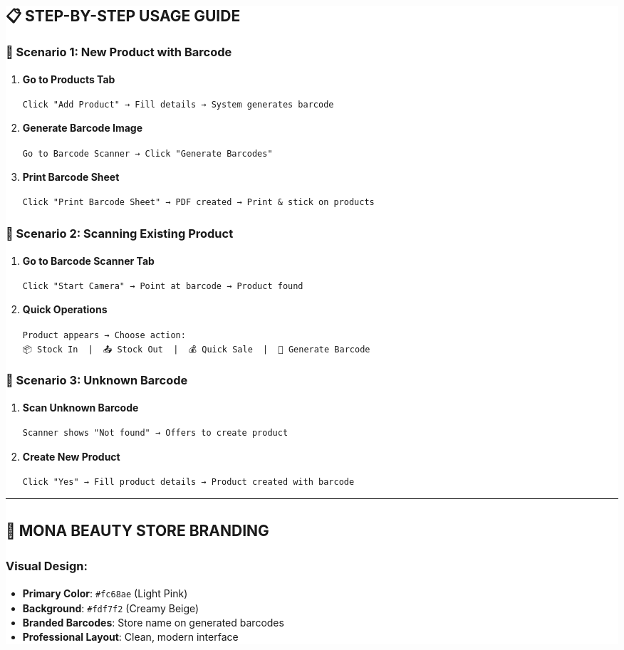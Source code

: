 
## 📋 **STEP-BY-STEP USAGE GUIDE**

### **🎯 Scenario 1: New Product with Barcode**

1. **Go to Products Tab**
   ```
   Click "Add Product" → Fill details → System generates barcode
   ```

2. **Generate Barcode Image**
   ```
   Go to Barcode Scanner → Click "Generate Barcodes"
   ```

3. **Print Barcode Sheet**
   ```
   Click "Print Barcode Sheet" → PDF created → Print & stick on products
   ```

### **🎯 Scenario 2: Scanning Existing Product**

1. **Go to Barcode Scanner Tab**
   ```
   Click "Start Camera" → Point at barcode → Product found
   ```

2. **Quick Operations**
   ```
   Product appears → Choose action:
   📦 Stock In  |  📤 Stock Out  |  💰 Quick Sale  |  🔲 Generate Barcode
   ```

### **🎯 Scenario 3: Unknown Barcode**

1. **Scan Unknown Barcode**
   ```
   Scanner shows "Not found" → Offers to create product
   ```

2. **Create New Product**
   ```
   Click "Yes" → Fill product details → Product created with barcode
   ```

---

## 🎨 **MONA BEAUTY STORE BRANDING**

### **Visual Design:**
- **Primary Color**: `#fc68ae` (Light Pink)
- **Background**: `#fdf7f2` (Creamy Beige)
- **Branded Barcodes**: Store name on generated barcodes
- **Professional Layout**: Clean, modern interface
